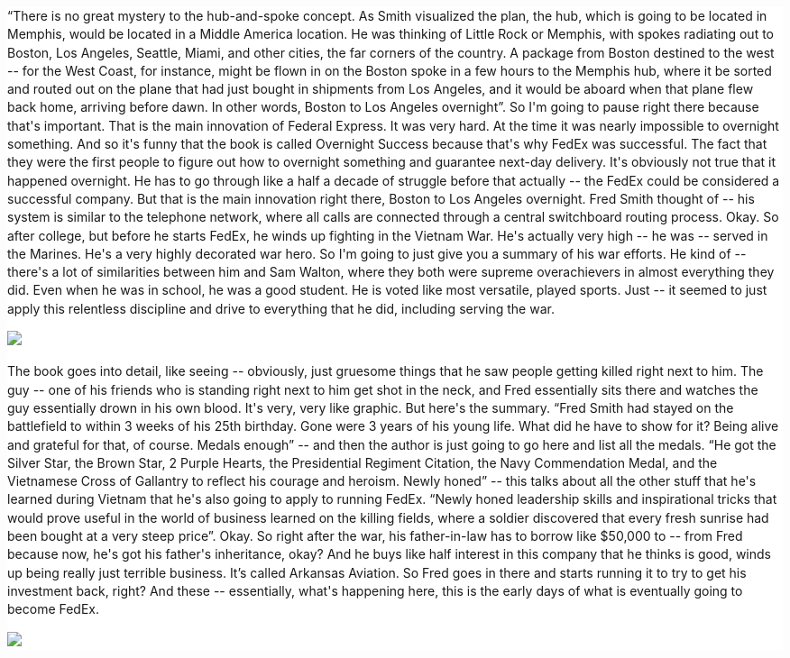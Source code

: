 “There is no great mystery to the hub-and-spoke concept. As Smith visualized the plan, the hub, which is going to be located in Memphis, would be located in a Middle America location. He was thinking of Little Rock or Memphis, with spokes radiating out to Boston, Los Angeles, Seattle, Miami, and other cities, the far corners of the country. A package from Boston destined to the west -- for the West Coast, for instance, might be flown in on the Boston spoke in a few hours to the Memphis hub, where it be sorted and routed out on the plane that had just bought in shipments from Los Angeles, and it would be aboard when that plane flew back home, arriving before dawn. In other words, Boston to Los Angeles overnight”. So I'm going to pause right there because that's important. That is the main innovation of Federal Express. It was very hard. At the time it was nearly impossible to overnight something. And so it's funny that the book is called Overnight Success because that's why FedEx was successful. The fact that they were the first people to figure out how to overnight something and guarantee next-day delivery. It's obviously not true that it happened overnight. He has to go through like a half a decade of struggle before that actually -- the FedEx could be considered a successful company. But that is the main innovation right there, Boston to Los Angeles overnight. Fred Smith thought of -- his system is similar to the telephone network, where all calls are connected through a central switchboard routing process. Okay. So after college, but before he starts FedEx, he winds up fighting in the Vietnam War. He's actually very high -- he was -- served in the Marines. He's a very highly decorated war hero. So I'm going to just give you a summary of his war efforts. He kind of -- there's a lot of similarities between him and Sam Walton, where they both were supreme overachievers in almost everything they did. Even when he was in school, he was a good student. He is voted like most versatile, played sports. Just -- it seemed to just apply this relentless discipline and drive to everything that he did, including serving the war.

![](https://www.foundersnotes.com/static/images/new_icons/chevron-down-alt-thin.svg)

The book goes into detail, like seeing -- obviously, just gruesome things that he saw people getting killed right next to him. The guy -- one of his friends who is standing right next to him get shot in the neck, and Fred essentially sits there and watches the guy essentially drown in his own blood. It's very, very like graphic. But here's the summary. “Fred Smith had stayed on the battlefield to within 3 weeks of his 25th birthday. Gone were 3 years of his young life. What did he have to show for it? Being alive and grateful for that, of course. Medals enough” -- and then the author is just going to go here and list all the medals. “He got the Silver Star, the Brown Star, 2 Purple Hearts, the Presidential Regiment Citation, the Navy Commendation Medal, and the Vietnamese Cross of Gallantry to reflect his courage and heroism. Newly honed” -- this talks about all the other stuff that he's learned during Vietnam that he's also going to apply to running FedEx. “Newly honed leadership skills and inspirational tricks that would prove useful in the world of business learned on the killing fields, where a soldier discovered that every fresh sunrise had been bought at a very steep price”. Okay. So right after the war, his father-in-law has to borrow like $50,000 to -- from Fred because now, he's got his father's inheritance, okay? And he buys like half interest in this company that he thinks is good, winds up being really just terrible business. It’s called Arkansas Aviation. So Fred goes in there and starts running it to try to get his investment back, right? And these -- essentially, what's happening here, this is the early days of what is eventually going to become FedEx.

![](https://www.foundersnotes.com/static/images/new_icons/chevron-down-alt-thin.svg)
